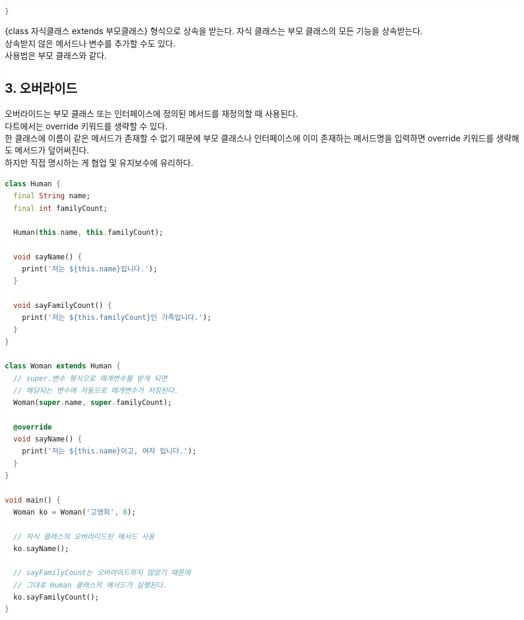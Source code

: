```dart
}
```

{class 자식클래스 extends 부모클래스} 형식으로 상속을 받는다. 자식 클래스는 부모 클래스의 모든 기능을 상속받는다.  
상속받지 않은 메서드나 변수를 추가할 수도 있다.  
사용법은 부모 클래스와 같다.

## 3. 오버라이드

오버라이드는 부모 클래스 또는 인터페이스에 정의된 메서드를 재정의할 때 사용된다.  
다트에서는 override 키워드를 생략할 수 있다.  
한 클래스에 이름이 같은 메서드가 존재할 수 없기 때문에 부모 클래스나 인터페이스에 이미 존재하는 메서드명을 입력하면 override 키워드를 생략해도 메서드가 덮어써진다.  
하지만 직접 명시하는 게 협업 및 유지보수에 유리하다.

```dart
class Human {
  final String name;
  final int familyCount;

  Human(this.name, this.familyCount);

  void sayName() {
    print('저는 ${this.name}입니다.');
  }

  void sayFamilyCount() {
    print('저는 ${this.familyCount}인 가족입니다.');
  }
}

class Woman extends Human {
  // super.변수 형식으로 매개변수를 받게 되면
  // 해당되는 변수에 자동으로 매개변수가 저장된다.
  Woman(super.name, super.familyCount);

  @override
  void sayName() {
    print('저는 ${this.name}이고, 여자 입니다.');
  }
}

void main() {
  Woman ko = Woman('고영희', 8);

  // 자식 클래스의 오버라이드된 메서드 사용
  ko.sayName();

  // sayFamilyCount는 오버라이드하지 않았기 때문에
  // 그대로 Human 클래스의 메서드가 실행된다.
  ko.sayFamilyCount();
}
```
